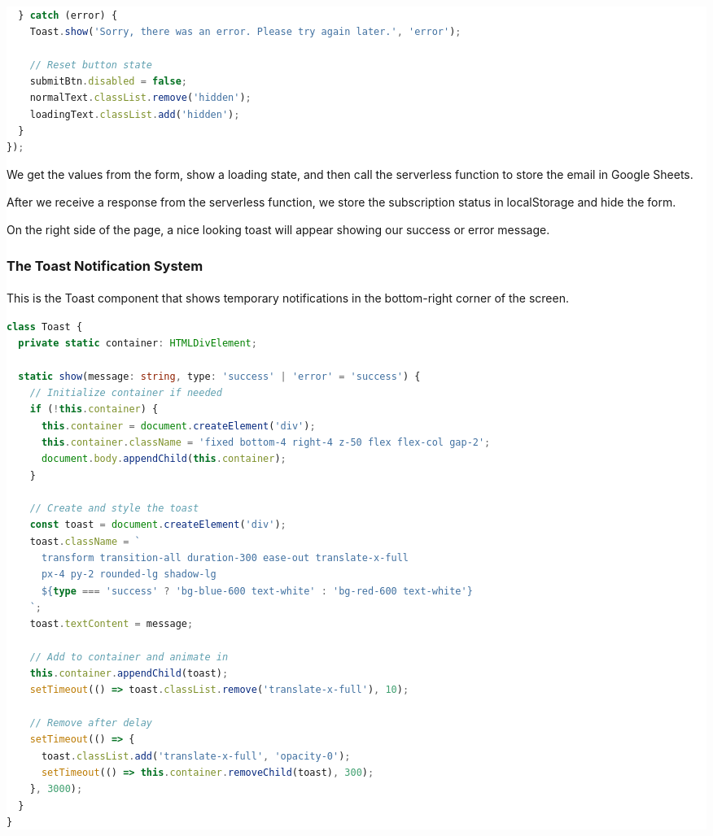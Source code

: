 ```javascript
  } catch (error) {
    Toast.show('Sorry, there was an error. Please try again later.', 'error');
    
    // Reset button state
    submitBtn.disabled = false;
    normalText.classList.remove('hidden');
    loadingText.classList.add('hidden');
  }
});
```

We get the values from the form, show a loading state, and then call the serverless function to store the email in Google Sheets. 

After we receive a response from the serverless function, we store the subscription status in localStorage and hide the form. 

On the right side of the page, a nice looking toast will appear showing our success or error message. 

### The Toast Notification System

This is the Toast component that shows temporary notifications in the bottom-right corner of the screen. 

```typescript
class Toast {
  private static container: HTMLDivElement;

  static show(message: string, type: 'success' | 'error' = 'success') {
    // Initialize container if needed
    if (!this.container) {
      this.container = document.createElement('div');
      this.container.className = 'fixed bottom-4 right-4 z-50 flex flex-col gap-2';
      document.body.appendChild(this.container);
    }

    // Create and style the toast
    const toast = document.createElement('div');
    toast.className = `
      transform transition-all duration-300 ease-out translate-x-full
      px-4 py-2 rounded-lg shadow-lg
      ${type === 'success' ? 'bg-blue-600 text-white' : 'bg-red-600 text-white'}
    `;
    toast.textContent = message;

    // Add to container and animate in
    this.container.appendChild(toast);
    setTimeout(() => toast.classList.remove('translate-x-full'), 10);

    // Remove after delay
    setTimeout(() => {
      toast.classList.add('translate-x-full', 'opacity-0');
      setTimeout(() => this.container.removeChild(toast), 300);
    }, 3000);
  }
}
```
